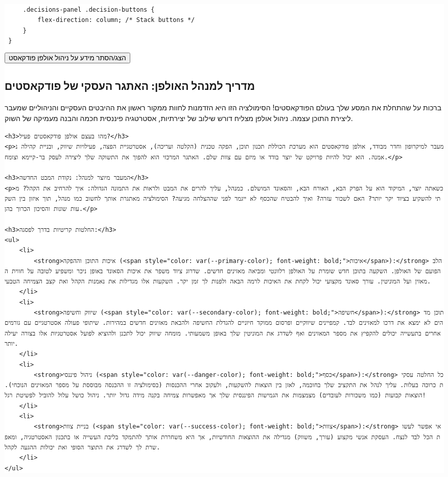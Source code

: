          .decisions-panel .decision-buttons {
             flex-direction: column; /* Stack buttons */
         }
     }

</style>

<button id="explanation-button">הצג/הסתר מידע על ניהול אולפן פודקאסט</button>

<div id="explanation">
    <h2>מדריך למנהל האולפן: האתגר העסקי של פודקאסטים</h2>
    <p>ברכות על שהתחלת את המסע שלך בעולם הפודקאסטים! הסימולציה הזו היא הזדמנות לחוות ממקור ראשון את ההיבטים העסקיים והניהוליים שמעבר ליצירת התוכן עצמה. ניהול אולפן מצליח דורש שילוב של יצירתיות, אסטרטגיה פיננסית חכמה והבנה מעמיקה של השוק.</p>

    <h3>מהו בעצם אולפן פודקאסטים פעיל?</h3>
    <p>מעבר למיקרופון וחדר מבודד, אולפן פודקאסטים הוא מערכת הכוללת תכנון תוכן, הפקה טכנית (הקלטה ועריכה), אסטרטגיית הפצה, פעילויות שיווק, ובניית קהילה נאמנה. הוא יכול להיות פרויקט של יוצר בודד או מיזם עם צוות שלם. האתגר המרכזי הוא להפוך את התשוקה שלך ליצירה לעסק בר-קיימא וצומח.</p>

    <h3>המעבר מיוצר למנהל: נקודת המבט החדשה</h3>
    <p>כשאתה יוצר, המיקוד הוא על הפרק הבא, האורח הבא, והסאונד המושלם. כמנהל, עליך להרים את המבט ולראות את התמונה הגדולה: איך להרחיב את הקהל? מתי להשקיע בציוד יקר יותר? האם לשכור עזרה? ואיך להבטיח שהכסף לא ייגמר לפני שההצלחה מגיעה? הסימולציה מאתגרת אותך לחשוב כמו מנהל, תוך איזון בין השקעות שונות והסיכון הכרוך בהן.</p>

    <h3>החלטות קריטיות בדרך לפסגה:</h3>
    <ul>
        <li>
            <strong>איכות התוכן וההפקה (<span style="color: var(--primary-color); font-weight: bold;">איכות</span>):</strong> הלב הפועם של האולפן. השקעה בתוכן חדש שומרת על האולפן רלוונטי ומביאה מאזינים חדשים. שדרוג ציוד משפר את איכות הסאונד באופן ניכר ומשפיע לטובה על חווית המאזין ועל המוניטין. עורך סאונד מקצועי יכול לקחת את האיכות לרמה הבאה ולפנות לך זמן יקר. השקעות אלו מגדילות את נאמנות הקהל ואת קצב הצמיחה הטבעי.
        </li>
        <li>
            <strong>שיווק וחשיפה (<span style="color: var(--secondary-color); font-weight: bold;">חשיפה</span>):</strong> תוכן מדהים לא ימצא את דרכו למאזינים לבד. קמפיינים שיווקיים ופרסום ממוקד חיוניים להגדלת החשיפה ולהבאת מאזינים חדשים במהירות. שיתופי פעולה אסטרטגיים עם גורמים אחרים בתעשייה יכולים להקפיץ את מספר המאזינים ואף לשדרג את המוניטין שלך באופן משמעותי. מומחה שיווק יכול לתכנן ולהוציא לפועל אסטרטגיות אלו בצורה יעילה יותר.
        </li>
        <li>
            <strong>ניהול פיננסי (<span style="color: var(--danger-color); font-weight: bold;">כסף</span>):</strong> כל החלטה עסקית כרוכה בעלות. עליך לנהל את התקציב שלך בחוכמה, לאזן בין הוצאות להשקעות, ולעקוב אחרי ההכנסות (בסימולציה זו ההכנסה מבוססת על מספר המאזינים הנוכחי). הוצאות קבועות (כמו משכורות לעובדים) מצמצמות את הגמישות הפיננסית שלך אך מאפשרות צמיחה בקנה מידה גדול יותר. ניהול כושל עלול להוביל לפשיטת רגל!
        </li>
        <li>
            <strong>בניית צוות (<span style="color: var(--success-color); font-weight: bold;">צוות</span>):</strong> אי אפשר לעשות הכל לבד לנצח. העסקת אנשי מקצוע (עורך, משווק) מגדילה את ההוצאות החודשיות, אך היא משחררת אותך להתמקד בליבת העשייה או בתכנון האסטרטגיה, ומאפשרת לך לשדרג את התוצר הסופי ואת יכולות ההגעה לקהל.
        </li>
    </ul>
